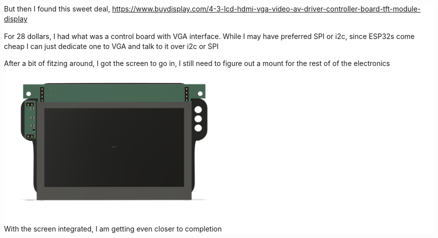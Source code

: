 But then I found this sweet deal, https://www.buydisplay.com/4-3-lcd-hdmi-vga-video-av-driver-controller-board-tft-module-display

For 28 dollars, I had what was a control board with VGA interface. While I may have preferred SPI or i2c, since ESP32s come cheap I can just dedicate one to VGA and talk to it over i2c or SPI

After a bit of fitzing around, I got the screen to go in, I still need to figure out a mount for the rest of of the electronics

<img src="./images/screenfits.png" alt="SPIDISP" style="width:50%;"/>

With the screen integrated, I am getting even closer to completion
